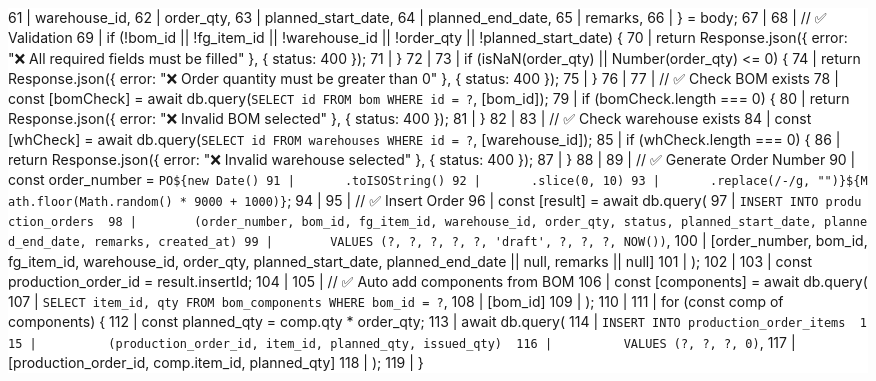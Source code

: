  61 |       warehouse_id,
 62 |       order_qty,
 63 |       planned_start_date,
 64 |       planned_end_date,
 65 |       remarks,
 66 |     } = body;
 67 | 
 68 |     // ✅ Validation
 69 |     if (!bom_id || !fg_item_id || !warehouse_id || !order_qty || !planned_start_date) {
 70 |       return Response.json({ error: "❌ All required fields must be filled" }, { status: 400 });
 71 |     }
 72 | 
 73 |     if (isNaN(order_qty) || Number(order_qty) <= 0) {
 74 |       return Response.json({ error: "❌ Order quantity must be greater than 0" }, { status: 400 });
 75 |     }
 76 | 
 77 |     // ✅ Check BOM exists
 78 |     const [bomCheck] = await db.query(`SELECT id FROM bom WHERE id = ?`, [bom_id]);
 79 |     if (bomCheck.length === 0) {
 80 |       return Response.json({ error: "❌ Invalid BOM selected" }, { status: 400 });
 81 |     }
 82 | 
 83 |     // ✅ Check warehouse exists
 84 |     const [whCheck] = await db.query(`SELECT id FROM warehouses WHERE id = ?`, [warehouse_id]);
 85 |     if (whCheck.length === 0) {
 86 |       return Response.json({ error: "❌ Invalid warehouse selected" }, { status: 400 });
 87 |     }
 88 | 
 89 |     // ✅ Generate Order Number
 90 |     const order_number = `PO${new Date()
 91 |       .toISOString()
 92 |       .slice(0, 10)
 93 |       .replace(/-/g, "")}${Math.floor(Math.random() * 9000 + 1000)}`;
 94 | 
 95 |     // ✅ Insert Order
 96 |     const [result] = await db.query(
 97 |       `INSERT INTO production_orders 
 98 |        (order_number, bom_id, fg_item_id, warehouse_id, order_qty, status, planned_start_date, planned_end_date, remarks, created_at)
 99 |        VALUES (?, ?, ?, ?, ?, 'draft', ?, ?, ?, NOW())`,
100 |       [order_number, bom_id, fg_item_id, warehouse_id, order_qty, planned_start_date, planned_end_date || null, remarks || null]
101 |     );
102 | 
103 |     const production_order_id = result.insertId;
104 | 
105 |     // ✅ Auto add components from BOM
106 |     const [components] = await db.query(
107 |       `SELECT item_id, qty FROM bom_components WHERE bom_id = ?`,
108 |       [bom_id]
109 |     );
110 | 
111 |     for (const comp of components) {
112 |       const planned_qty = comp.qty * order_qty;
113 |       await db.query(
114 |         `INSERT INTO production_order_items 
115 |          (production_order_id, item_id, planned_qty, issued_qty) 
116 |          VALUES (?, ?, ?, 0)`,
117 |         [production_order_id, comp.item_id, planned_qty]
118 |       );
119 |     }